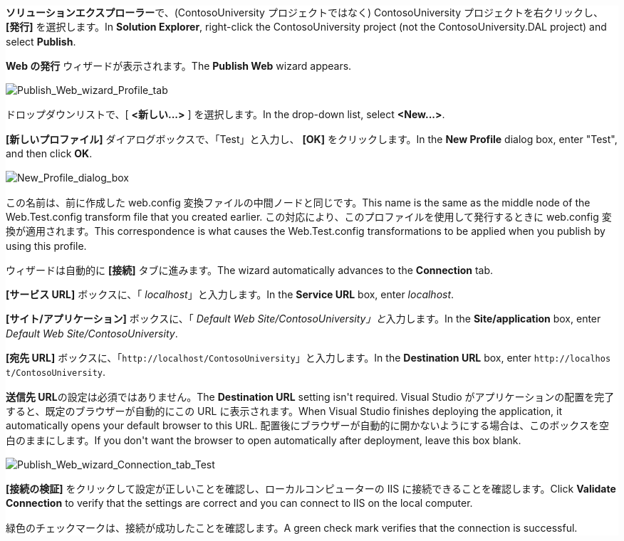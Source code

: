 <span data-ttu-id="c6f61-179">**ソリューションエクスプローラー**で、(ContosoUniversity プロジェクトではなく) ContosoUniversity プロジェクトを右クリックし、 **[発行]** を選択します。</span><span class="sxs-lookup"><span data-stu-id="c6f61-179">In **Solution Explorer**, right-click the ContosoUniversity project (not the ContosoUniversity.DAL project) and select **Publish**.</span></span>

<span data-ttu-id="c6f61-180">**Web の発行** ウィザードが表示されます。</span><span class="sxs-lookup"><span data-stu-id="c6f61-180">The **Publish Web** wizard appears.</span></span>

![Publish_Web_wizard_Profile_tab](deployment-to-a-hosting-provider-deploying-to-iis-as-a-test-environment-5-of-12/_static/image9.png)

<span data-ttu-id="c6f61-182">ドロップダウンリストで、[ **&lt;新しい...&gt;** ] を選択します。</span><span class="sxs-lookup"><span data-stu-id="c6f61-182">In the drop-down list, select **&lt;New...&gt;**.</span></span>

<span data-ttu-id="c6f61-183">**[新しいプロファイル]** ダイアログボックスで、「Test」と入力し、 **[OK]** をクリックします。</span><span class="sxs-lookup"><span data-stu-id="c6f61-183">In the **New Profile** dialog box, enter "Test", and then click **OK**.</span></span>

![New_Profile_dialog_box](deployment-to-a-hosting-provider-deploying-to-iis-as-a-test-environment-5-of-12/_static/image10.png)

<span data-ttu-id="c6f61-185">この名前は、前に作成した web.config 変換ファイルの中間ノードと同じです。</span><span class="sxs-lookup"><span data-stu-id="c6f61-185">This name is the same as the middle node of the Web.Test.config transform file that you created earlier.</span></span> <span data-ttu-id="c6f61-186">この対応により、このプロファイルを使用して発行するときに web.config 変換が適用されます。</span><span class="sxs-lookup"><span data-stu-id="c6f61-186">This correspondence is what causes the Web.Test.config transformations to be applied when you publish by using this profile.</span></span>

<span data-ttu-id="c6f61-187">ウィザードは自動的に **[接続]** タブに進みます。</span><span class="sxs-lookup"><span data-stu-id="c6f61-187">The wizard automatically advances to the **Connection** tab.</span></span>

<span data-ttu-id="c6f61-188">**[サービス URL]** ボックスに、「 *localhost*」と入力します。</span><span class="sxs-lookup"><span data-stu-id="c6f61-188">In the **Service URL** box, enter *localhost*.</span></span>

<span data-ttu-id="c6f61-189">**[サイト/アプリケーション]** ボックスに、「 *Default Web Site/ContosoUniversity」と*入力します。</span><span class="sxs-lookup"><span data-stu-id="c6f61-189">In the **Site/application** box, enter *Default Web Site/ContosoUniversity*.</span></span>

<span data-ttu-id="c6f61-190">**[宛先 URL]** ボックスに、「`http://localhost/ContosoUniversity`」と入力します。</span><span class="sxs-lookup"><span data-stu-id="c6f61-190">In the **Destination URL** box, enter `http://localhost/ContosoUniversity`.</span></span>

<span data-ttu-id="c6f61-191">**送信先 URL**の設定は必須ではありません。</span><span class="sxs-lookup"><span data-stu-id="c6f61-191">The **Destination URL** setting isn't required.</span></span> <span data-ttu-id="c6f61-192">Visual Studio がアプリケーションの配置を完了すると、既定のブラウザーが自動的にこの URL に表示されます。</span><span class="sxs-lookup"><span data-stu-id="c6f61-192">When Visual Studio finishes deploying the application, it automatically opens your default browser to this URL.</span></span> <span data-ttu-id="c6f61-193">配置後にブラウザーが自動的に開かないようにする場合は、このボックスを空白のままにします。</span><span class="sxs-lookup"><span data-stu-id="c6f61-193">If you don't want the browser to open automatically after deployment, leave this box blank.</span></span>

![Publish_Web_wizard_Connection_tab_Test](deployment-to-a-hosting-provider-deploying-to-iis-as-a-test-environment-5-of-12/_static/image11.png)

<span data-ttu-id="c6f61-195">**[接続の検証]** をクリックして設定が正しいことを確認し、ローカルコンピューターの IIS に接続できることを確認します。</span><span class="sxs-lookup"><span data-stu-id="c6f61-195">Click **Validate Connection** to verify that the settings are correct and you can connect to IIS on the local computer.</span></span>

<span data-ttu-id="c6f61-196">緑色のチェックマークは、接続が成功したことを確認します。</span><span class="sxs-lookup"><span data-stu-id="c6f61-196">A green check mark verifies that the connection is successful.</span></span>

